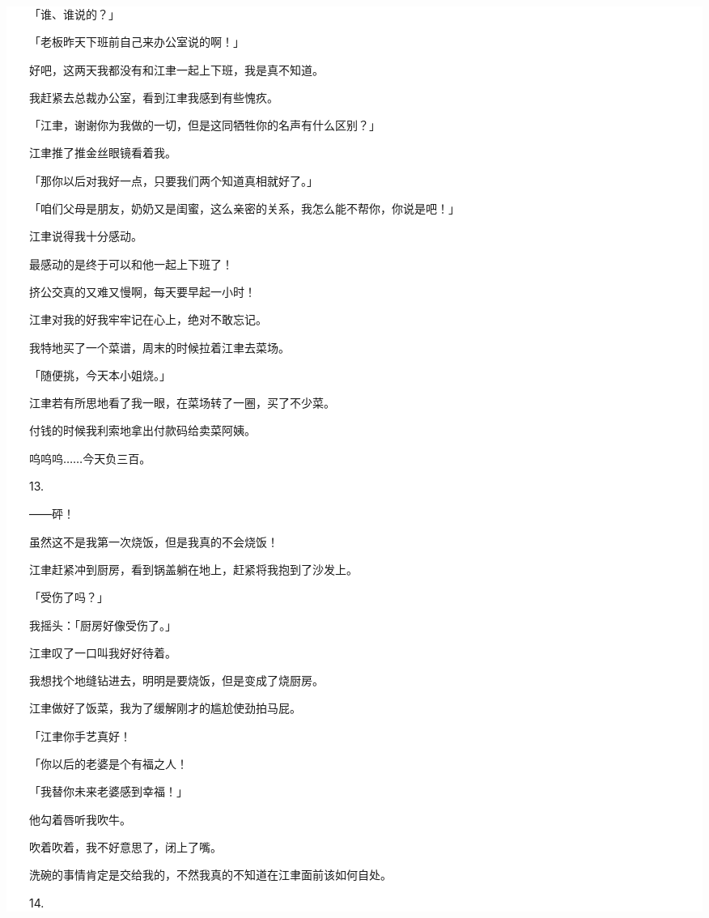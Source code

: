 &emsp;&emsp;「谁、谁说的？」  
  
&emsp;&emsp;「老板昨天下班前自己来办公室说的啊！」  
  
&emsp;&emsp;好吧，这两天我都没有和江聿一起上下班，我是真不知道。  
  
&emsp;&emsp;我赶紧去总裁办公室，看到江聿我感到有些愧疚。  
  
&emsp;&emsp;「江聿，谢谢你为我做的一切，但是这同牺牲你的名声有什么区别？」  
  
&emsp;&emsp;江聿推了推金丝眼镜看着我。  
  
&emsp;&emsp;「那你以后对我好一点，只要我们两个知道真相就好了。」  
  
&emsp;&emsp;「咱们父母是朋友，奶奶又是闺蜜，这么亲密的关系，我怎么能不帮你，你说是吧！」  
  
&emsp;&emsp;江聿说得我十分感动。  
  
&emsp;&emsp;最感动的是终于可以和他一起上下班了！  
  
&emsp;&emsp;挤公交真的又难又慢啊，每天要早起一小时！  
  
&emsp;&emsp;江聿对我的好我牢牢记在心上，绝对不敢忘记。  
  
&emsp;&emsp;我特地买了一个菜谱，周末的时候拉着江聿去菜场。  
  
&emsp;&emsp;「随便挑，今天本小姐烧。」  
  
&emsp;&emsp;江聿若有所思地看了我一眼，在菜场转了一圈，买了不少菜。  
  
&emsp;&emsp;付钱的时候我利索地拿出付款码给卖菜阿姨。  
  
&emsp;&emsp;呜呜呜……今天负三百。  
  
&emsp;&emsp;13.  
  
&emsp;&emsp;——砰！  
  
&emsp;&emsp;虽然这不是我第一次烧饭，但是我真的不会烧饭！  
  
&emsp;&emsp;江聿赶紧冲到厨房，看到锅盖躺在地上，赶紧将我抱到了沙发上。  
  
&emsp;&emsp;「受伤了吗？」  
  
&emsp;&emsp;我摇头：「厨房好像受伤了。」  
  
&emsp;&emsp;江聿叹了一口叫我好好待着。  
  
&emsp;&emsp;我想找个地缝钻进去，明明是要烧饭，但是变成了烧厨房。  
  
&emsp;&emsp;江聿做好了饭菜，我为了缓解刚才的尴尬使劲拍马屁。  
  
&emsp;&emsp;「江聿你手艺真好！  
  
&emsp;&emsp;「你以后的老婆是个有福之人！  
  
&emsp;&emsp;「我替你未来老婆感到幸福！」  
  
&emsp;&emsp;他勾着唇听我吹牛。  
  
&emsp;&emsp;吹着吹着，我不好意思了，闭上了嘴。  
  
&emsp;&emsp;洗碗的事情肯定是交给我的，不然我真的不知道在江聿面前该如何自处。  
  
&emsp;&emsp;14.  
  